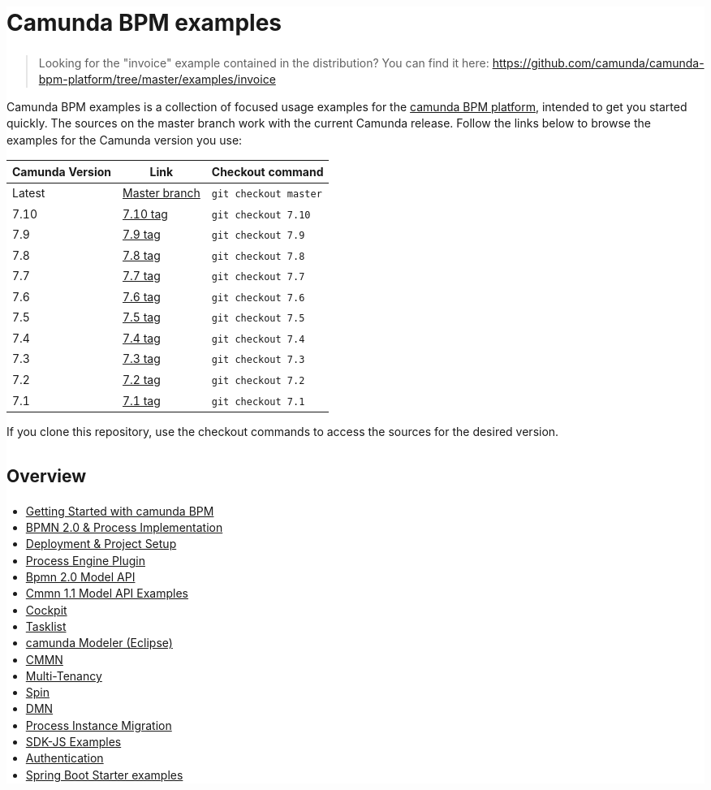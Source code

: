 Camunda BPM examples
====================

> Looking for the "invoice" example contained in the distribution?  You can find it here: https://github.com/camunda/camunda-bpm-platform/tree/master/examples/invoice

Camunda BPM examples is a collection of focused usage examples for the [camunda BPM platform](https://github.com/camunda/camunda-bpm-platform), intended to get you started quickly. The sources on the master branch work with the current Camunda release. Follow the links below to browse the examples for the Camunda version you use:

| Camunda Version  | Link                                                                 | Checkout command      |
| -----------------|----------------------------------------------------------------------|-----------------------|
| Latest           | [Master branch](https://github.com/camunda/camunda-bpm-examples)     | `git checkout master` |
| 7.10             | [7.10 tag](https://github.com/camunda/camunda-bpm-examples/tree/7.10)| `git checkout 7.10`   |
| 7.9              | [7.9 tag](https://github.com/camunda/camunda-bpm-examples/tree/7.9)  | `git checkout 7.9`    |
| 7.8              | [7.8 tag](https://github.com/camunda/camunda-bpm-examples/tree/7.8)  | `git checkout 7.8`    |
| 7.7              | [7.7 tag](https://github.com/camunda/camunda-bpm-examples/tree/7.7)  | `git checkout 7.7`    |
| 7.6              | [7.6 tag](https://github.com/camunda/camunda-bpm-examples/tree/7.6)  | `git checkout 7.6`    |
| 7.5              | [7.5 tag](https://github.com/camunda/camunda-bpm-examples/tree/7.5)  | `git checkout 7.5`    |
| 7.4              | [7.4 tag](https://github.com/camunda/camunda-bpm-examples/tree/7.4)  | `git checkout 7.4`    |
| 7.3              | [7.3 tag](https://github.com/camunda/camunda-bpm-examples/tree/7.3)  | `git checkout 7.3`    |
| 7.2              | [7.2 tag](https://github.com/camunda/camunda-bpm-examples/tree/7.2)  | `git checkout 7.2`    |
| 7.1              | [7.1 tag](https://github.com/camunda/camunda-bpm-examples/tree/7.1)  | `git checkout 7.1`    |

If you clone this repository, use the checkout commands to access the sources for the desired version.

## Overview

* [Getting Started with camunda BPM](#getting-started-with-camunda-bpm)
* [BPMN 2.0 & Process Implementation](#bpmn-20--process-implementation-examples)
* [Deployment & Project Setup](#deployment--project-setup-examples)
* [Process Engine Plugin](#process-engine-plugin-examples)
* [Bpmn 2.0 Model API](#bpmn-20-model-api-examples)
* [Cmmn 1.1 Model API Examples](#cmmn-11-model-api-examples)
* [Cockpit](#cockpit-examples)
* [Tasklist](#tasklist-examples)
* [camunda Modeler (Eclipse)](#camunda-modeler-eclipse-plugin-examples)
* [CMMN](#cmmn-examples)
* [Multi-Tenancy](#multi-tenancy-examples)
* [Spin](#spin-examples)
* [DMN](#dmn-examples)
* [Process Instance Migration](#process-instance-migration-examples)
* [SDK-JS Examples](#sdk-js-examples)
* [Authentication](#authentication)
* [Spring Boot Starter examples](#spring-boot-starter-examples)
